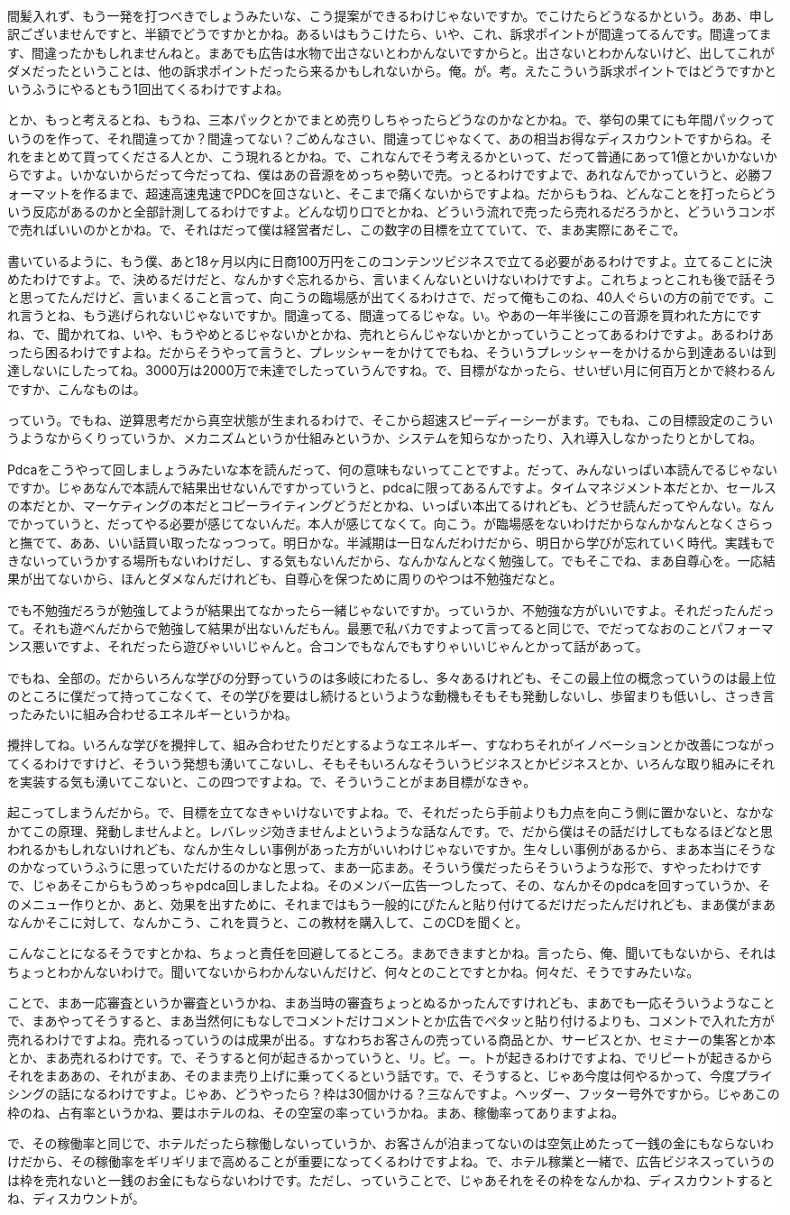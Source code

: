 間髪入れず、もう一発を打つべきでしょうみたいな、こう提案ができるわけじゃないですか。でこけたらどうなるかという。ああ、申し訳ございませんですと、半額でどうですかとかね。あるいはもうこけたら、いや、これ、訴求ポイントが間違ってるんです。間違ってます、間違ったかもしれませんねと。まあでも広告は水物で出さないとわかんないですからと。出さないとわかんないけど、出してこれがダメだったということは、他の訴求ポイントだったら来るかもしれないから。俺。が。考。えたこういう訴求ポイントではどうですかというふうにやるともう1回出てくるわけですよね。


とか、もっと考えるとね、もうね、三本パックとかでまとめ売りしちゃったらどうなのかなとかね。で、挙句の果てにも年間パックっていうのを作って、それ間違ってか？間違ってない？ごめんなさい、間違ってじゃなくて、あの相当お得なディスカウントですからね。それをまとめて買ってくださる人とか、こう現れるとかね。で、これなんでそう考えるかといって、だって普通にあって1億とかいかないからですよ。いかないからだって今だってね、僕はあの音源をめっちゃ勢いで売。っとるわけですよで、あれなんでかっていうと、必勝フォーマットを作るまで、超速高速鬼速でPDCを回さないと、そこまで痛くないからですよね。だからもうね、どんなことを打ったらどういう反応があるのかと全部計測してるわけですよ。どんな切り口でとかね、どういう流れで売ったら売れるだろうかと、どういうコンボで売ればいいのかとかね。で、それはだって僕は経営者だし、この数字の目標を立てていて、で、まあ実際にあそこで。


書いているように、もう僕、あと18ヶ月以内に日商100万円をこのコンテンツビジネスで立てる必要があるわけですよ。立てることに決めたわけですよ。で、決めるだけだと、なんかすぐ忘れるから、言いまくんないといけないわけですよ。これちょっとこれも後で話そうと思ってたんだけど、言いまくること言って、向こうの臨場感が出てくるわけさで、だって俺もこのね、40人ぐらいの方の前でです。これ言うとね、もう逃げられないじゃないですか。間違ってる、間違ってるじゃな。い。やあの一年半後にこの音源を買われた方にですね、で、聞かれてね、いや、もうやめとるじゃないかとかね、売れとらんじゃないかとかっていうことってあるわけですよ。あるわけあったら困るわけですよね。だからそうやって言うと、プレッシャーをかけてでもね、そういうプレッシャーをかけるから到達あるいは到達しないにしたってね。3000万は2000万で未達でしたっていうんですね。で、目標がなかったら、せいぜい月に何百万とかで終わるんですか、こんなものは。


っていう。でもね、逆算思考だから真空状態が生まれるわけで、そこから超速スピーディーシーがます。でもね、この目標設定のこういうようなからくりっていうか、メカニズムというか仕組みというか、システムを知らなかったり、入れ導入しなかったりとかしてね。


Pdcaをこうやって回しましょうみたいな本を読んだって、何の意味もないってことですよ。だって、みんないっぱい本読んでるじゃないですか。じゃあなんで本読んで結果出せないんですかっていうと、pdcaに限ってあるんですよ。タイムマネジメント本だとか、セールスの本だとか、マーケティングの本だとコピーライティングどうだとかね、いっぱい本出てるけれども、どうせ読んだってやんない。なんでかっていうと、だってやる必要が感じてないんだ。本人が感じてなくて。向こう。が臨場感をないわけだからなんかなんとなくさらっと撫でて、ああ、いい話買い取ったなっつって。明日かな。半減期は一日なんだわけだから、明日から学びが忘れていく時代。実践もできないっていうかする場所もないわけだし、する気もないんだから、なんかなんとなく勉強して。でもそこでね、まあ自尊心を。一応結果が出てないから、ほんとダメなんだけれども、自尊心を保つために周りのやつは不勉強だなと。


でも不勉強だろうが勉強してようが結果出てなかったら一緒じゃないですか。っていうか、不勉強な方がいいですよ。それだったんだって。それも遊べんだからで勉強して結果が出ないんだもん。最悪で私バカですよって言ってると同じで、でだってなおのことパフォーマンス悪いですよ、それだったら遊びゃいいじゃんと。合コンでもなんでもすりゃいいじゃんとかって話があって。


でもね、全部の。だからいろんな学びの分野っていうのは多岐にわたるし、多々あるけれども、そこの最上位の概念っていうのは最上位のところに僕だって持ってこなくて、その学びを要はし続けるというような動機もそもそも発動しないし、歩留まりも低いし、さっき言ったみたいに組み合わせるエネルギーというかね。


攪拌してね。いろんな学びを攪拌して、組み合わせたりだとするようなエネルギー、すなわちそれがイノベーションとか改善につながってくるわけですけど、そういう発想も湧いてこないし、そもそもいろんなそういうビジネスとかビジネスとか、いろんな取り組みにそれを実装する気も湧いてこないと、この四つですよね。で、そういうことがまあ目標がなきゃ。


起こってしまうんだから。で、目標を立てなきゃいけないですよね。で、それだったら手前よりも力点を向こう側に置かないと、なかなかてこの原理、発動しませんよと。レバレッジ効きませんよというような話なんです。で、だから僕はその話だけしてもなるほどなと思われるかもしれないけれども、なんか生々しい事例があった方がいいわけじゃないですか。生々しい事例があるから、まあ本当にそうなのかなっていうふうに思っていただけるのかなと思って、まあ一応まあ。そういう僕だったらそういうような形で、すやったわけですで、じゃあそこからもうめっちゃpdca回しましたよね。そのメンバー広告一つしたって、その、なんかそのpdcaを回すっていうか、そのメニュー作りとか、あと、効果を出すために、それまではもう一般的にぴたんと貼り付けてるだけだったんだけれども、まあ僕がまあなんかそこに対して、なんかこう、これを買うと、この教材を購入して、このCDを聞くと。


こんなことになるそうですとかね、ちょっと責任を回避してるところ。まあできますとかね。言ったら、俺、聞いてもないから、それはちょっとわかんないわけで。聞いてないからわかんないんだけど、何々とのことですとかね。何々だ、そうですみたいな。


ことで、まあ一応審査というか審査というかね、まあ当時の審査ちょっとぬるかったんですけれども、まあでも一応そういうようなことで、まあやってそうすると、まあ当然何にもなしでコメントだけコメントとか広告でペタッと貼り付けるよりも、コメントで入れた方が売れるわけですよね。売れるっていうのは成果が出る。すなわちお客さんの売っている商品とか、サービスとか、セミナーの集客とか本とか、まあ売れるわけです。で、そうすると何が起きるかっていうと、リ。ピ。ー。トが起きるわけですよね、でリピートが起きるからそれをまああの、それがまあ、そのまま売り上げに乗ってくるという話です。で、そうすると、じゃあ今度は何やるかって、今度プライシングの話になるわけですよ。じゃあ、どうやったら？枠は30個かける？三なんですよ。ヘッダー、フッター号外ですから。じゃあこの枠のね、占有率というかね、要はホテルのね、その空室の率っていうかね。まあ、稼働率ってありますよね。


で、その稼働率と同じで、ホテルだったら稼働しないっていうか、お客さんが泊まってないのは空気止めたって一銭の金にもならないわけだから、その稼働率をギリギリまで高めることが重要になってくるわけですよね。で、ホテル稼業と一緒で、広告ビジネスっていうのは枠を売れないと一銭のお金にもならないわけです。ただし、っていうことで、じゃあそれをその枠をなんかね、ディスカウントするとね、ディスカウントが。
